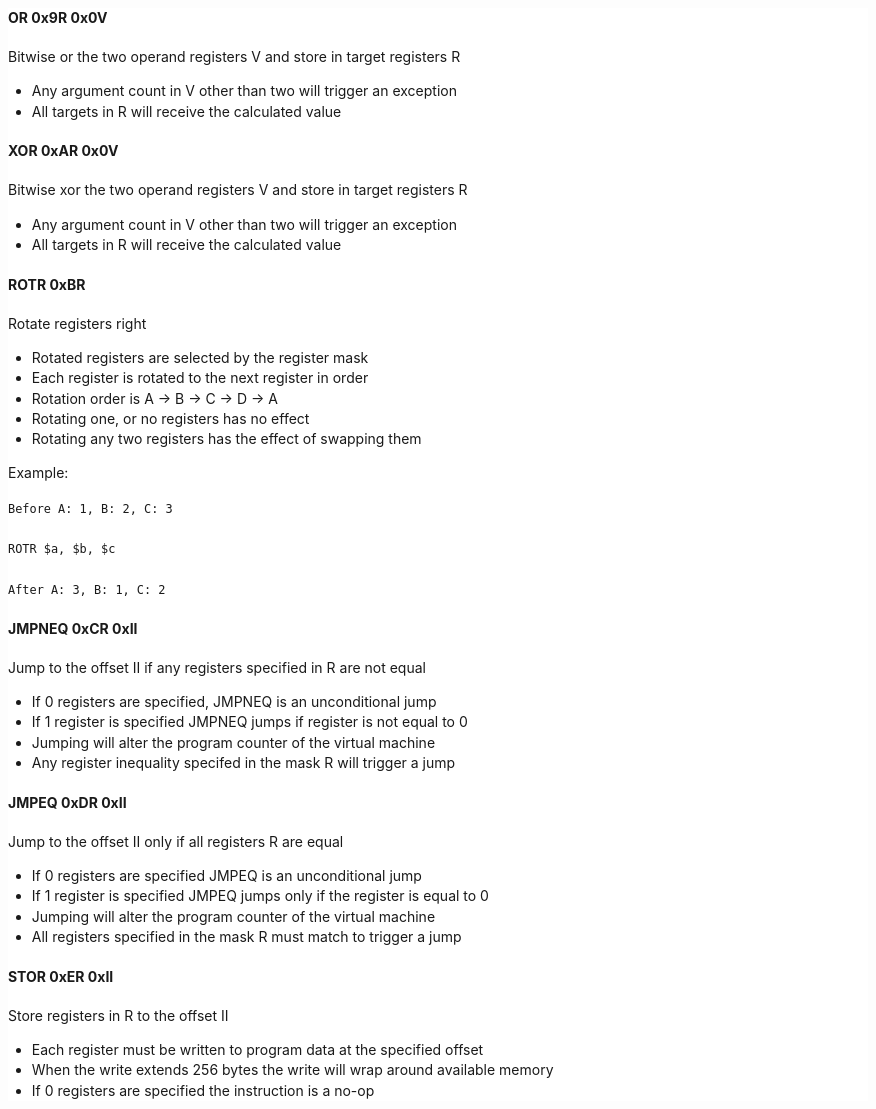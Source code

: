 #### OR 0x9R 0x0V

Bitwise or the two operand registers V and store in target registers R

- Any argument count in V other than two will trigger an exception
- All targets in R will receive the calculated value


#### XOR 0xAR 0x0V

Bitwise xor the two operand registers V and store in target registers R

- Any argument count in V other than two will trigger an exception
- All targets in R will receive the calculated value

#### ROTR 0xBR

Rotate registers right

- Rotated registers are selected by the register mask
- Each register is rotated to the next register in order
- Rotation order is A -> B -> C -> D -> A
- Rotating one, or no registers has no effect
- Rotating any two registers has the effect of swapping them

Example:

    Before A: 1, B: 2, C: 3
 
    ROTR $a, $b, $c

    After A: 3, B: 1, C: 2



#### JMPNEQ 0xCR 0xII

Jump to the offset II if any registers specified in R are not equal

- If 0 registers are specified, JMPNEQ is an unconditional jump
- If 1 register is specified JMPNEQ jumps if register is not equal to 0
- Jumping will alter the program counter of the virtual machine
- Any register inequality specifed in the mask R will trigger a jump

#### JMPEQ 0xDR 0xII

Jump to the offset II only if all registers R are equal

- If 0 registers are specified JMPEQ is an unconditional jump
- If 1 register is specified JMPEQ jumps only if the register is equal to 0
- Jumping will alter the program counter of the virtual machine
- All registers specified in the mask R must match to trigger a jump

#### STOR 0xER 0xII

Store registers in R to the offset II

- Each register must be written to program data at the specified offset
- When the write extends 256 bytes the write will wrap around available memory
- If 0 registers are specified the instruction is a no-op
